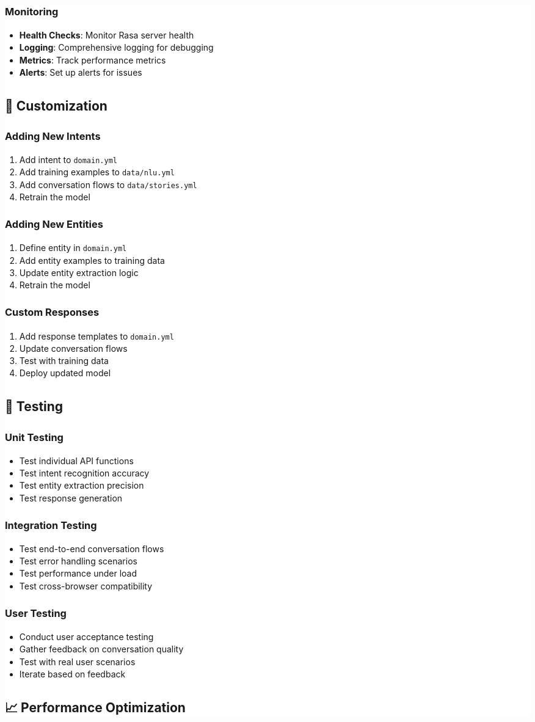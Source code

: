 ### Monitoring
- **Health Checks**: Monitor Rasa server health
- **Logging**: Comprehensive logging for debugging
- **Metrics**: Track performance metrics
- **Alerts**: Set up alerts for issues

## 🔧 Customization

### Adding New Intents
1. Add intent to `domain.yml`
2. Add training examples to `data/nlu.yml`
3. Add conversation flows to `data/stories.yml`
4. Retrain the model

### Adding New Entities
1. Define entity in `domain.yml`
2. Add entity examples to training data
3. Update entity extraction logic
4. Retrain the model

### Custom Responses
1. Add response templates to `domain.yml`
2. Update conversation flows
3. Test with training data
4. Deploy updated model

## 🧪 Testing

### Unit Testing
- Test individual API functions
- Test intent recognition accuracy
- Test entity extraction precision
- Test response generation

### Integration Testing
- Test end-to-end conversation flows
- Test error handling scenarios
- Test performance under load
- Test cross-browser compatibility

### User Testing
- Conduct user acceptance testing
- Gather feedback on conversation quality
- Test with real user scenarios
- Iterate based on feedback

## 📈 Performance Optimization
